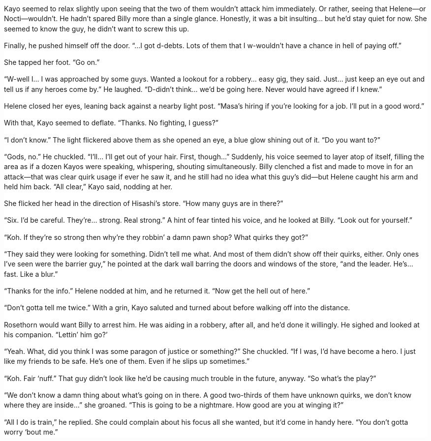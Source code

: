 Kayo seemed to relax slightly upon seeing that the two of them wouldn’t attack him immediately. Or rather, seeing that Helene—or Nocti—wouldn’t. He hadn’t spared Billy more than a single glance. Honestly, it was a bit insulting… but he’d stay quiet for now. She seemed to know the guy, he didn’t want to screw this up.

Finally, he pushed himself off the door. “…I got d-debts. Lots of them that I w-wouldn’t have a chance in hell of paying off.”

She tapped her foot. “Go on.” 

“W-well I… I was approached by some guys. Wanted a lookout for a robbery… easy gig, they said. Just… just keep an eye out and tell us if any heroes come by.” He laughed. “D-didn’t think… we’d be going here. Never would have agreed if I knew.”

Helene closed her eyes, leaning back against a nearby light post. “Masa’s hiring if you’re looking for a job. I’ll put in a good word.”  

With that, Kayo seemed to deflate. “Thanks. No fighting, I guess?”

“I don’t know.” The light flickered above them as she opened an eye, a blue glow shining out of it. “Do you want to?”

“Gods, no.” He chuckled. “I’ll… I’ll get out of your hair. First, though…” Suddenly, his voice seemed to layer atop of itself, filling the area as if a dozen Kayos were speaking, whispering, shouting simultaneously. Billy clenched a fist and made to move in for an attack—that was clear quirk usage if ever he saw it, and he still had no idea what this guy’s did—but Helene caught his arm and held him back. “All clear,” Kayo said, nodding at her.

She flicked her head in the direction of Hisashi’s store. “How many guys are in there?”

“Six. I’d be careful. They’re… strong. Real strong.” A hint of fear tinted his voice, and he looked at Billy. “Look out for yourself.”

“Koh. If they’re so strong then why’re they robbin’ a damn pawn shop? What quirks they got?”

“They said they were looking for something. Didn’t tell me what. And most of them didn’t show off their quirks, either. Only ones I’ve seen were the barrier guy,” he pointed at the dark wall barring the doors and windows of the store, “and the leader. He’s… fast. Like a blur.”

“Thanks for the info.” Helene nodded at him, and he returned it. “Now get the hell out of here.”

“Don’t gotta tell me twice.” With a grin, Kayo saluted and turned about before walking off into the distance.

Rosethorn would want Billy to arrest him. He was aiding in a robbery, after all, and he’d done it willingly. He sighed and looked at his companion. “Lettin’ him go?’

“Yeah. What, did you think I was some paragon of justice or something?” She chuckled. “If I was, I’d have become a hero. I just like my friends to be safe. He’s one of them. Even if he slips up sometimes.”

“Koh. Fair ‘nuff.” That guy didn’t look like he’d be causing much trouble in the future, anyway. “So what’s the play?”

“We don’t know a damn thing about what’s going on in there. A good two-thirds of them have unknown quirks, we don’t know where they are inside…” she groaned. “This is going to be a nightmare. How good are you at winging it?”

“All I do is train,” he replied. She could complain about his focus all she wanted, but it’d come in handy here. “You don’t gotta worry ‘bout me.”
